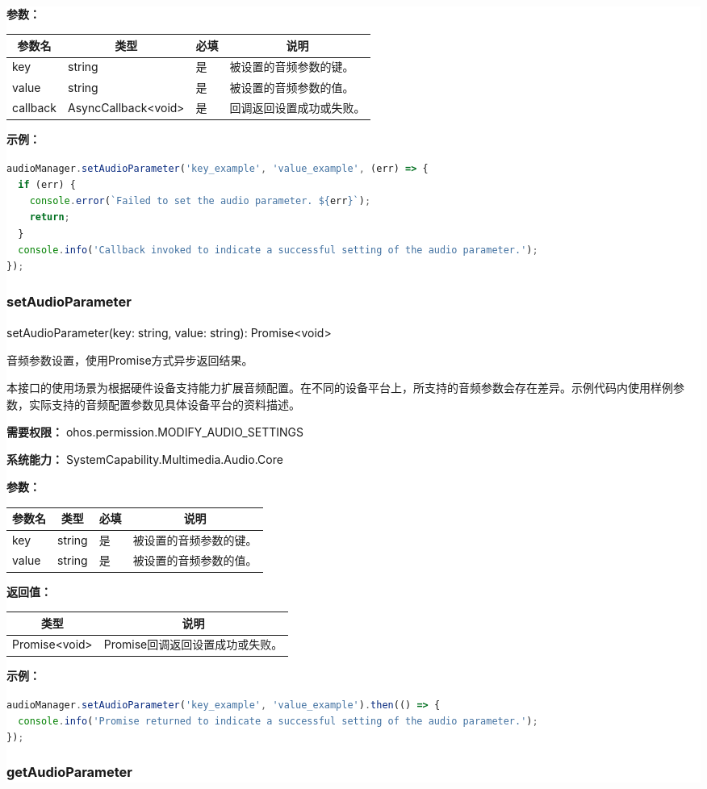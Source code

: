 **参数：**

| 参数名   | 类型                      | 必填 | 说明                     |
| -------- | ------------------------- | ---- | ------------------------ |
| key      | string                    | 是   | 被设置的音频参数的键。   |
| value    | string                    | 是   | 被设置的音频参数的值。   |
| callback | AsyncCallback&lt;void&gt; | 是   | 回调返回设置成功或失败。 |

**示例：**

```js
audioManager.setAudioParameter('key_example', 'value_example', (err) => {
  if (err) {
    console.error(`Failed to set the audio parameter. ${err}`);
    return;
  }
  console.info('Callback invoked to indicate a successful setting of the audio parameter.');
});
```

### setAudioParameter

setAudioParameter(key: string, value: string): Promise&lt;void&gt;

音频参数设置，使用Promise方式异步返回结果。

本接口的使用场景为根据硬件设备支持能力扩展音频配置。在不同的设备平台上，所支持的音频参数会存在差异。示例代码内使用样例参数，实际支持的音频配置参数见具体设备平台的资料描述。

**需要权限：** ohos.permission.MODIFY_AUDIO_SETTINGS

**系统能力：** SystemCapability.Multimedia.Audio.Core

**参数：**

| 参数名 | 类型   | 必填 | 说明                   |
| ------ | ------ | ---- | ---------------------- |
| key    | string | 是   | 被设置的音频参数的键。 |
| value  | string | 是   | 被设置的音频参数的值。 |

**返回值：**

| 类型                | 说明                            |
| ------------------- | ------------------------------- |
| Promise&lt;void&gt; | Promise回调返回设置成功或失败。 |

**示例：**

```js
audioManager.setAudioParameter('key_example', 'value_example').then(() => {
  console.info('Promise returned to indicate a successful setting of the audio parameter.');
});
```

### getAudioParameter

